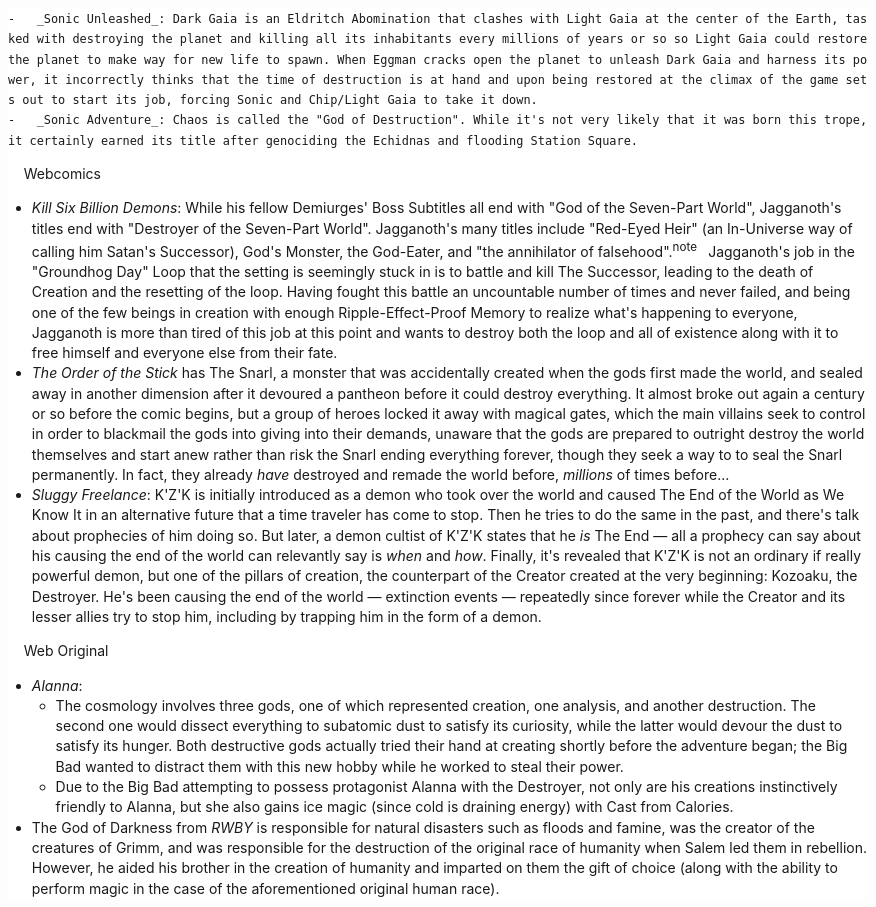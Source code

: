     -   _Sonic Unleashed_: Dark Gaia is an Eldritch Abomination that clashes with Light Gaia at the center of the Earth, tasked with destroying the planet and killing all its inhabitants every millions of years or so so Light Gaia could restore the planet to make way for new life to spawn. When Eggman cracks open the planet to unleash Dark Gaia and harness its power, it incorrectly thinks that the time of destruction is at hand and upon being restored at the climax of the game sets out to start its job, forcing Sonic and Chip/Light Gaia to take it down.
    -   _Sonic Adventure_: Chaos is called the "God of Destruction". While it's not very likely that it was born this trope, it certainly earned its title after genociding the Echidnas and flooding Station Square.

    Webcomics 

-   _Kill Six Billion Demons_: While his fellow Demiurges' Boss Subtitles all end with "God of the Seven-Part World", Jagganoth's titles end with "Destroyer of the Seven-Part World". Jagganoth's many titles include "Red-Eyed Heir" (an In-Universe way of calling him Satan's Successor), God's Monster, the God-Eater, and "the annihilator of falsehood".<sup>note&nbsp;</sup>  Jagganoth's job in the "Groundhog Day" Loop that the setting is seemingly stuck in is to battle and kill The Successor, leading to the death of Creation and the resetting of the loop. Having fought this battle an uncountable number of times and never failed, and being one of the few beings in creation with enough Ripple-Effect-Proof Memory to realize what's happening to everyone, Jagganoth is more than tired of this job at this point and wants to destroy both the loop and all of existence along with it to free himself and everyone else from their fate.
-   _The Order of the Stick_ has The Snarl, a monster that was accidentally created when the gods first made the world, and sealed away in another dimension after it devoured a pantheon before it could destroy everything. It almost broke out again a century or so before the comic begins, but a group of heroes locked it away with magical gates, which the main villains seek to control in order to blackmail the gods into giving into their demands, unaware that the gods are prepared to outright destroy the world themselves and start anew rather than risk the Snarl ending everything forever, though they seek a way to to seal the Snarl permanently. In fact, they already _have_ destroyed and remade the world before, _millions_ of times before...
-   _Sluggy Freelance_: K'Z'K is initially introduced as a demon who took over the world and caused The End of the World as We Know It in an alternative future that a time traveler has come to stop. Then he tries to do the same in the past, and there's talk about prophecies of him doing so. But later, a demon cultist of K'Z'K states that he _is_ The End — all a prophecy can say about his causing the end of the world can relevantly say is _when_ and _how_. Finally, it's revealed that K'Z'K is not an ordinary if really powerful demon, but one of the pillars of creation, the counterpart of the Creator created at the very beginning: Kozoaku, the Destroyer. He's been causing the end of the world — extinction events — repeatedly since forever while the Creator and its lesser allies try to stop him, including by trapping him in the form of a demon.

    Web Original 

-   _Alanna_:
    -   The cosmology involves three gods, one of which represented creation, one analysis, and another destruction. The second one would dissect everything to subatomic dust to satisfy its curiosity, while the latter would devour the dust to satisfy its hunger. Both destructive gods actually tried their hand at creating shortly before the adventure began; the Big Bad wanted to distract them with this new hobby while he worked to steal their power.
    -   Due to the Big Bad attempting to possess protagonist Alanna with the Destroyer, not only are his creations instinctively friendly to Alanna, but she also gains ice magic (since cold is draining energy) with Cast from Calories.
-   The God of Darkness from _RWBY_ is responsible for natural disasters such as floods and famine, was the creator of the creatures of Grimm, and was responsible for the destruction of the original race of humanity when Salem led them in rebellion. However, he aided his brother in the creation of humanity and imparted on them the gift of choice (along with the ability to perform magic in the case of the aforementioned original human race).
